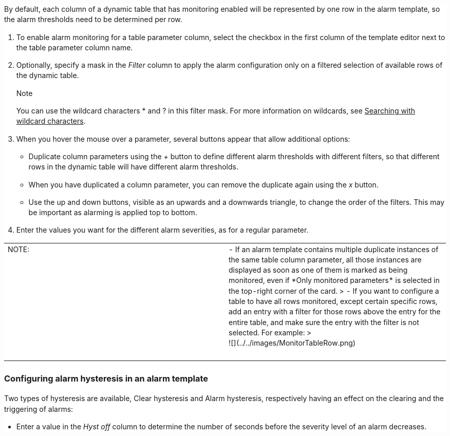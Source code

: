 By default, each column of a dynamic table that has monitoring enabled will be represented by one row in the alarm template, so the alarm thresholds need to be determined per row.

1. To enable alarm monitoring for a table parameter column, select the checkbox in the first column of the template editor next to the table parameter column name.

2. Optionally, specify a mask in the *Filter* column to apply the alarm configuration only on a filtered selection of available rows of the dynamic table.

    > [!NOTE]
    > You can use the wildcard characters \* and ? in this filter mask. For more information on wildcards, see [Searching with wildcard characters](../../part_1/GettingStarted/Searching_in_DataMiner_Cube.md#searching-with-wildcard-characters).

3. When you hover the mouse over a parameter, several buttons appear that allow additional options:

    - Duplicate column parameters using the *+* button to define different alarm thresholds with different filters, so that different rows in the dynamic table will have different alarm thresholds.

    - When you have duplicated a column parameter, you can remove the duplicate again using the *x* button.

    - Use the up and down buttons, visible as an upwards and a downwards triangle, to change the order of the filters. This may be important as alarming is applied top to bottom.

4. Enter the values you want for the different alarm severities, as for a regular parameter.

<table class="table23" data-border-spacing="0" dir="ltr" data-border-collapse="collapse">
<colgroup>
<col style="width: 50%" />
<col style="width: 50%" />
</colgroup>
<tbody>
<tr class="odd odd tr394">
<td class="td24">NOTE:</td>
<td class="td21">-  If an alarm template contains multiple duplicate instances of the same table column parameter, all those instances are displayed as soon as one of them is marked as being monitored, even if *Only monitored parameters* is selected in the top-right corner of the card.
> -  If you want to configure a table to have all rows monitored, except certain specific rows, add an entry with a filter for those rows above the entry for the entire table, and make sure the entry with the filter is not selected. For example:
><div data-align="left"> ![](../../images/MonitorTableRow.png)
</div>  </td>
</tr>
</tbody>
</table>

### Configuring alarm hysteresis in an alarm template

Two types of hysteresis are available, Clear hysteresis and Alarm hysteresis, respectively having an effect on the clearing and the triggering of alarms:

- Enter a value in the *Hyst off* column to determine the number of seconds before the severity level of an alarm decreases.
